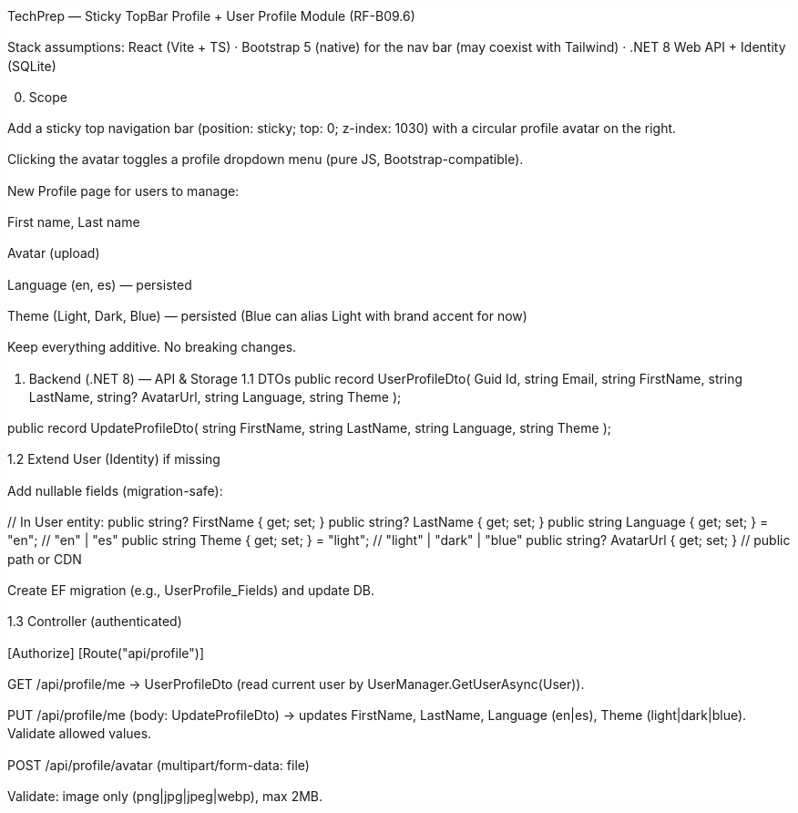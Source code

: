 TechPrep — Sticky TopBar Profile + User Profile Module (RF-B09.6)

Stack assumptions: React (Vite + TS) · Bootstrap 5 (native) for the nav bar (may coexist with Tailwind) · .NET 8 Web API + Identity (SQLite)

0) Scope

Add a sticky top navigation bar (position: sticky; top: 0; z-index: 1030) with a circular profile avatar on the right.

Clicking the avatar toggles a profile dropdown menu (pure JS, Bootstrap-compatible).

New Profile page for users to manage:

First name, Last name

Avatar (upload)

Language (en, es) — persisted

Theme (Light, Dark, Blue) — persisted (Blue can alias Light with brand accent for now)

Keep everything additive. No breaking changes.

1) Backend (.NET 8) — API & Storage
1.1 DTOs
public record UserProfileDto(
  Guid Id, string Email, string FirstName, string LastName,
  string? AvatarUrl, string Language, string Theme
);

public record UpdateProfileDto(
  string FirstName, string LastName, string Language, string Theme
);

1.2 Extend User (Identity) if missing

Add nullable fields (migration-safe):

// In User entity:
public string? FirstName { get; set; }
public string? LastName  { get; set; }
public string Language   { get; set; } = "en";     // "en" | "es"
public string Theme      { get; set; } = "light";  // "light" | "dark" | "blue"
public string? AvatarUrl { get; set; }             // public path or CDN


Create EF migration (e.g., UserProfile_Fields) and update DB.

1.3 Controller (authenticated)

[Authorize] [Route("api/profile")]

GET /api/profile/me → UserProfileDto (read current user by UserManager.GetUserAsync(User)).

PUT /api/profile/me (body: UpdateProfileDto) → updates FirstName, LastName, Language (en|es), Theme (light|dark|blue). Validate allowed values.

POST /api/profile/avatar (multipart/form-data: file)

Validate: image only (png|jpg|jpeg|webp), max 2MB.
